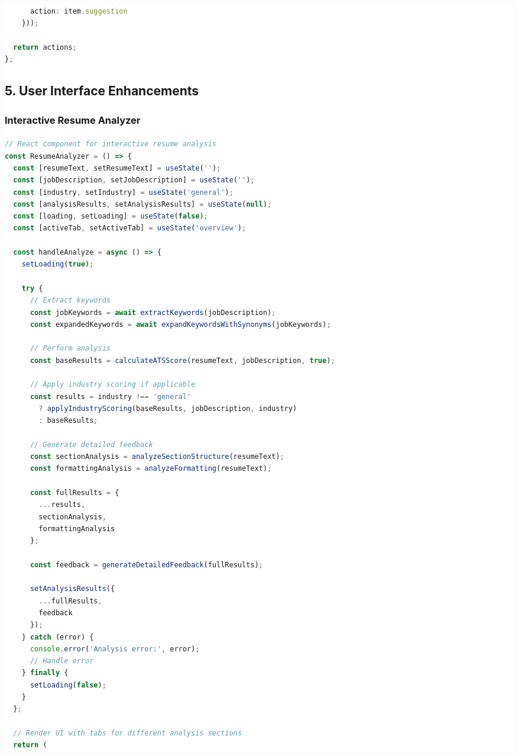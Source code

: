 ```javascript
      action: item.suggestion
    }));
  
  return actions;
};
```

## 5. User Interface Enhancements

### Interactive Resume Analyzer
```jsx
// React component for interactive resume analysis
const ResumeAnalyzer = () => {
  const [resumeText, setResumeText] = useState('');
  const [jobDescription, setJobDescription] = useState('');
  const [industry, setIndustry] = useState('general');
  const [analysisResults, setAnalysisResults] = useState(null);
  const [loading, setLoading] = useState(false);
  const [activeTab, setActiveTab] = useState('overview');
  
  const handleAnalyze = async () => {
    setLoading(true);
    
    try {
      // Extract keywords
      const jobKeywords = await extractKeywords(jobDescription);
      const expandedKeywords = await expandKeywordsWithSynonyms(jobKeywords);
      
      // Perform analysis
      const baseResults = calculateATSScore(resumeText, jobDescription, true);
      
      // Apply industry scoring if applicable
      const results = industry !== 'general' 
        ? applyIndustryScoring(baseResults, jobDescription, industry)
        : baseResults;
      
      // Generate detailed feedback
      const sectionAnalysis = analyzeSectionStructure(resumeText);
      const formattingAnalysis = analyzeFormatting(resumeText);
      
      const fullResults = {
        ...results,
        sectionAnalysis,
        formattingAnalysis
      };
      
      const feedback = generateDetailedFeedback(fullResults);
      
      setAnalysisResults({
        ...fullResults,
        feedback
      });
    } catch (error) {
      console.error('Analysis error:', error);
      // Handle error
    } finally {
      setLoading(false);
    }
  };
  
  // Render UI with tabs for different analysis sections
  return (
```